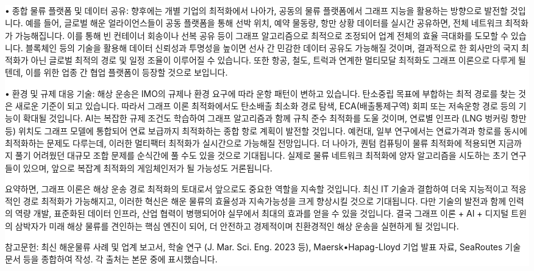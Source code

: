 •	종합 물류 플랫폼 및 데이터 공유: 향후에는 개별 기업의 최적화에서 나아가, 공동의 물류 플랫폼에서 그래프 지능을 활용하는 방향으로 발전할 것입니다. 예를 들어, 글로벌 해운 얼라이언스들이 공동 플랫폼을 통해 선박 위치, 예약 물동량, 항만 상황 데이터를 실시간 공유하면, 전체 네트워크 최적화가 가능해집니다. 이를 통해 빈 컨테이너 회송이나 선복 공유 등이 그래프 알고리즘으로 최적으로 조정되어 업계 전체의 효율 극대화를 도모할 수 있습니다. 블록체인 등의 기술을 활용해 데이터 신뢰성과 투명성을 높이면 선사 간 민감한 데이터 공유도 가능해질 것이며, 결과적으로 한 회사만의 국지 최적화가 아닌 글로벌 최적의 경로 및 일정 조율이 이루어질 수 있습니다. 또한 항공, 철도, 트럭과 연계한 멀티모달 최적화도 그래프 이론으로 다루게 될 텐데, 이를 위한 업종 간 협업 플랫폼이 등장할 것으로 보입니다.

•	환경 및 규제 대응 기술: 해상 운송은 IMO의 규제나 환경 요구에 따라 운항 패턴이 변하고 있습니다. 탄소중립 목표에 부합하는 최적 경로를 찾는 것은 새로운 기준이 되고 있습니다. 따라서 그래프 이론 최적화에서도 탄소배출 최소화 경로 탐색, ECA(배출통제구역) 회피 또는 저속운항 경로 등의 기능이 확대될 것입니다. AI는 복잡한 규제 조건도 학습하여 그래프 알고리즘과 함께 규칙 준수 최적화를 도울 것이며, 연료별 인프라 (LNG 벙커링 항만 등) 위치도 그래프 모델에 통합되어 연료 보급까지 최적화하는 종합 항로 계획이 발전할 것입니다. 예컨대, 일부 연구에서는 연료가격과 항로를 동시에 최적화하는 문제도 다루는데, 이러한 멀티팩터 최적화가 실시간으로 가능해질 전망입니다. 더 나아가, 퀀텀 컴퓨팅이 물류 최적화에 적용되면 지금까지 풀기 어려웠던 대규모 조합 문제를 순식간에 풀 수도 있을 것으로 기대됩니다. 실제로 물류 네트워크 최적화에 양자 알고리즘을 시도하는 초기 연구들이 있으며, 앞으로 복잡계 최적화의 게임체인저가 될 가능성도 거론됩니다.

요약하면, 그래프 이론은 해상 운송 경로 최적화의 토대로서 앞으로도 중요한 역할을 지속할 것입니다. 최신 IT 기술과 결합하여 더욱 지능적이고 적응적인 경로 최적화가 가능해지고, 이러한 혁신은 해운 물류의 효율성과 지속가능성을 크게 향상시킬 것으로 기대됩니다. 다만 기술의 발전과 함께 인력의 역량 개발, 표준화된 데이터 인프라, 산업 협력이 병행되어야 실무에서 최대의 효과를 얻을 수 있을 것입니다. 결국 그래프 이론 + AI + 디지털 트윈의 삼박자가 미래 해상 물류를 견인하는 핵심 엔진이 되어, 더 안전하고 경제적이며 친환경적인 해상 운송을 실현하게 될 것입니다.

참고문헌: 최신 해운물류 사례 및 업계 보고서, 학술 연구 (J. Mar. Sci. Eng. 2023 등), Maersk•Hapag-Lloyd 기업 발표 자료, SeaRoutes 기술 문서 등을 종합하여 작성. 각 출처는 본문 중에 표시했습니다.

